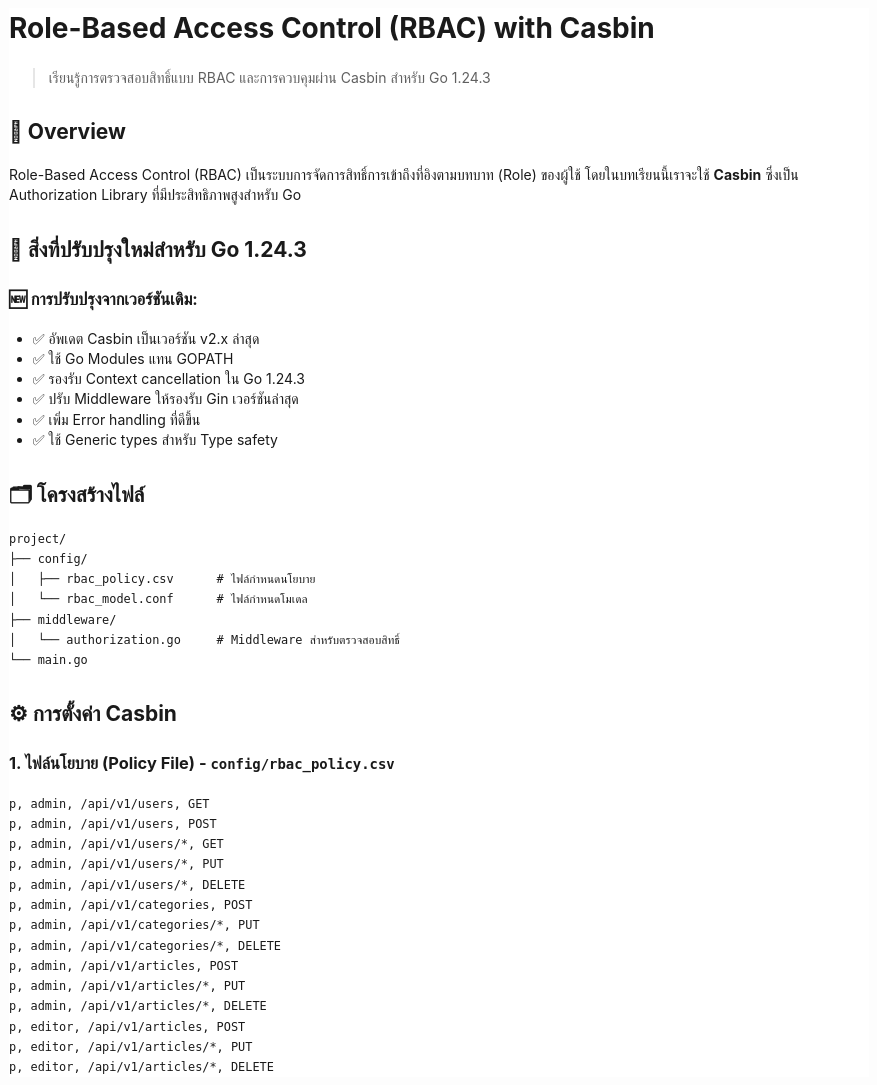 # Role-Based Access Control (RBAC) with Casbin

> เรียนรู้การตรวจสอบสิทธิ์แบบ RBAC และการควบคุมผ่าน Casbin สำหรับ Go 1.24.3

## 📖 Overview

Role-Based Access Control (RBAC) เป็นระบบการจัดการสิทธิ์การเข้าถึงที่อิงตามบทบาท (Role) ของผู้ใช้ โดยในบทเรียนนี้เราจะใช้ **Casbin** ซึ่งเป็น Authorization Library ที่มีประสิทธิภาพสูงสำหรับ Go

## 🔧 สิ่งที่ปรับปรุงใหม่สำหรับ Go 1.24.3

### 🆕 การปรับปรุงจากเวอร์ชันเดิม:

- ✅ อัพเดต Casbin เป็นเวอร์ชัน v2.x ล่าสุด
- ✅ ใช้ Go Modules แทน GOPATH
- ✅ รองรับ Context cancellation ใน Go 1.24.3
- ✅ ปรับ Middleware ให้รองรับ Gin เวอร์ชันล่าสุด
- ✅ เพิ่ม Error handling ที่ดีขึ้น
- ✅ ใช้ Generic types สำหรับ Type safety

## 🗂️ โครงสร้างไฟล์

```
project/
├── config/
│   ├── rbac_policy.csv      # ไฟล์กำหนดนโยบาย
│   └── rbac_model.conf      # ไฟล์กำหนดโมเดล
├── middleware/
│   └── authorization.go     # Middleware สำหรับตรวจสอบสิทธิ์
└── main.go
```

## ⚙️ การตั้งค่า Casbin

### 1. ไฟล์นโยบาย (Policy File) - `config/rbac_policy.csv`

```csv
p, admin, /api/v1/users, GET
p, admin, /api/v1/users, POST
p, admin, /api/v1/users/*, GET
p, admin, /api/v1/users/*, PUT
p, admin, /api/v1/users/*, DELETE
p, admin, /api/v1/categories, POST
p, admin, /api/v1/categories/*, PUT
p, admin, /api/v1/categories/*, DELETE
p, admin, /api/v1/articles, POST
p, admin, /api/v1/articles/*, PUT
p, admin, /api/v1/articles/*, DELETE
p, editor, /api/v1/articles, POST
p, editor, /api/v1/articles/*, PUT
p, editor, /api/v1/articles/*, DELETE
```
